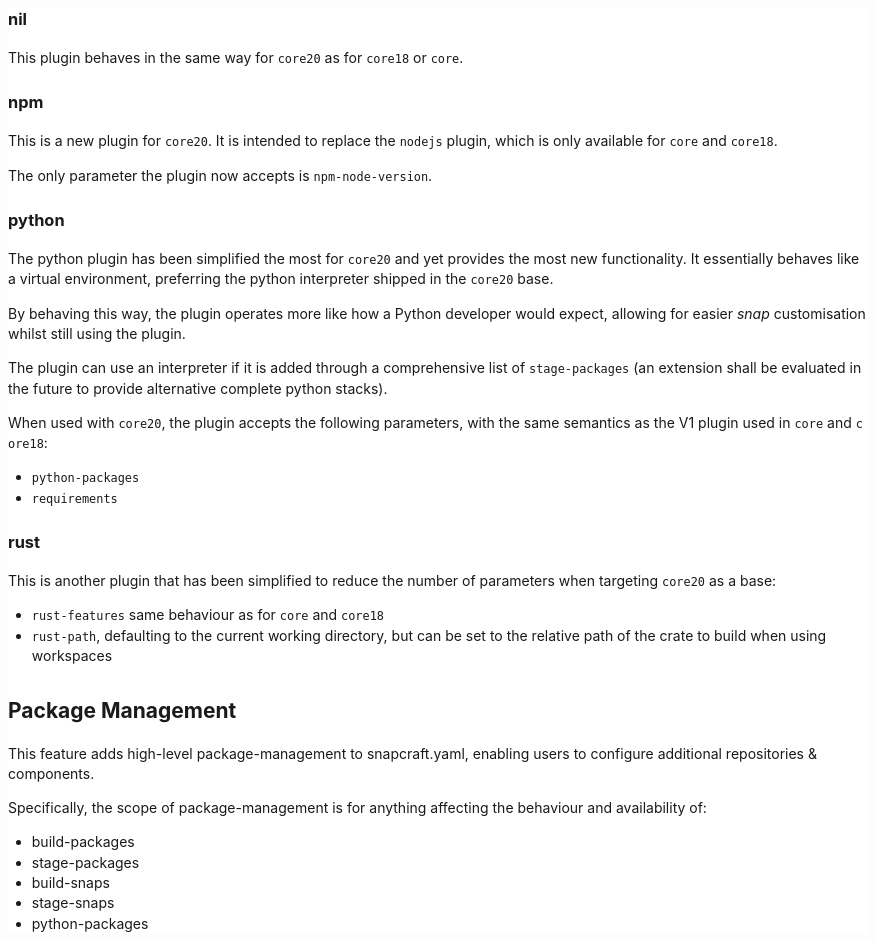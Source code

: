 <a id="org426a14b"></a>

### nil

This plugin behaves in the same way for `core20` as for `core18` or `core`.

<a id="org7c77ebe"></a>

### npm

This is a new plugin for `core20`. It is intended to replace the `nodejs` plugin, which is only available for `core` and `core18`.

The only parameter the plugin now accepts is `npm-node-version`.

<a id="orgf5d5516"></a>

### python

The python plugin has been simplified the most for `core20` and yet  provides the most new functionality. It essentially behaves like a virtual environment, preferring the python interpreter shipped in the `core20` base.

By behaving this way, the plugin operates more like how a Python developer would expect, allowing for easier *snap* customisation whilst still using the plugin.

The plugin can use an interpreter if it is added through a comprehensive list of `stage-packages` (an extension shall be evaluated in the future to provide alternative complete python stacks).

When used with `core20`, the plugin accepts the following parameters, with the same semantics as the V1 plugin used in `core` and `core18`:

- `python-packages`
- `requirements`

<a id="orgd96325f"></a>

### rust

This is another plugin that has been simplified to reduce the number of parameters when targeting `core20` as a base:

- `rust-features` same behaviour as for `core` and `core18`
- `rust-path`, defaulting to the current working directory, but can be
  set to the relative path of the crate to build when using workspaces

<a id="orgb37bf2a"></a>

## Package Management

This feature adds high-level package-management to snapcraft.yaml, enabling users to configure additional repositories & components.

Specifically, the scope of package-management is for anything affecting the behaviour and availability of:

-   build-packages
-   stage-packages
-   build-snaps
-   stage-snaps
-   python-packages
